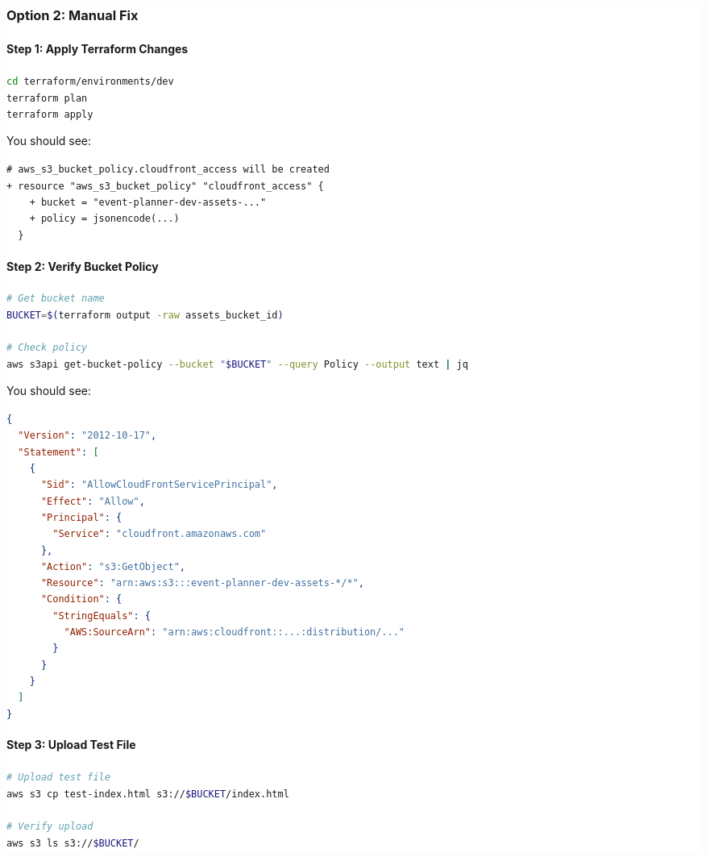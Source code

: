 ### Option 2: Manual Fix

#### Step 1: Apply Terraform Changes
```bash
cd terraform/environments/dev
terraform plan
terraform apply
```

You should see:
```
# aws_s3_bucket_policy.cloudfront_access will be created
+ resource "aws_s3_bucket_policy" "cloudfront_access" {
    + bucket = "event-planner-dev-assets-..."
    + policy = jsonencode(...)
  }
```

#### Step 2: Verify Bucket Policy
```bash
# Get bucket name
BUCKET=$(terraform output -raw assets_bucket_id)

# Check policy
aws s3api get-bucket-policy --bucket "$BUCKET" --query Policy --output text | jq
```

You should see:
```json
{
  "Version": "2012-10-17",
  "Statement": [
    {
      "Sid": "AllowCloudFrontServicePrincipal",
      "Effect": "Allow",
      "Principal": {
        "Service": "cloudfront.amazonaws.com"
      },
      "Action": "s3:GetObject",
      "Resource": "arn:aws:s3:::event-planner-dev-assets-*/*",
      "Condition": {
        "StringEquals": {
          "AWS:SourceArn": "arn:aws:cloudfront::...:distribution/..."
        }
      }
    }
  ]
}
```

#### Step 3: Upload Test File
```bash
# Upload test file
aws s3 cp test-index.html s3://$BUCKET/index.html

# Verify upload
aws s3 ls s3://$BUCKET/
```
